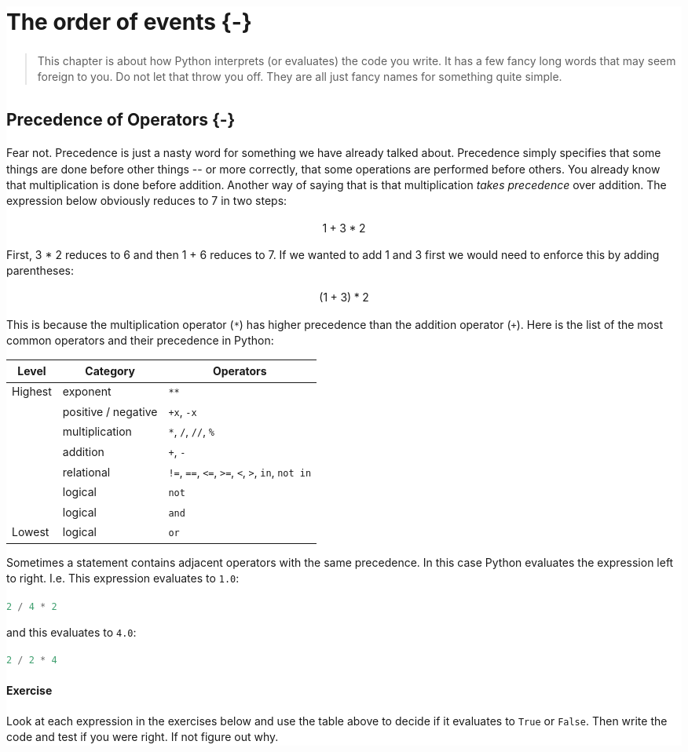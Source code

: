 # The order of events {-}

> This chapter is about how Python interprets (or evaluates) the code you write. It has a few fancy long words that may seem foreign to you. Do not let that throw you off. They are all just fancy names for something quite simple.

## Precedence of Operators {-}

Fear not. Precedence is just a nasty word for something we have already talked about. Precedence simply specifies that some things are done before other things -- or more correctly, that some operations are performed before others. You already know that multiplication is done before addition. Another way of saying that is that multiplication *takes precedence* over addition. The expression below obviously reduces to 7 in two steps: 

$$ 1 + 3 * 2 $$

First, 3 * 2 reduces to 6 and then 1 + 6 reduces to 7. If we wanted to add 1 and 3 first we would need to enforce this by adding parentheses:

$$ (1 + 3) * 2 $$

This is because the multiplication operator (`*`) has higher precedence than the addition operator (`+`). Here is the list of the most common operators and their precedence in Python:

| Level   | Category            | Operators                        |
| ------- | ------------------- | -------------------------------- |
| Highest | exponent            | `**`                             |
|         | positive / negative | `+x`, `-x`                       |
|         | multiplication      | `*`, `/`, `//`, `%`              |
|         | addition            | `+`, `-`                         |
|         | relational          | `!=`, `==`, `<=`, `>=`, `<`, `>`, `in`, `not in` |
|         | logical             | `not`                            |
|         | logical             | `and`                            |
| Lowest  | logical             | `or`                             |

Sometimes a statement contains adjacent operators with the same precedence. In this case Python evaluates the expression left to right. I.e. This expression evaluates to `1.0`:

```python
2 / 4 * 2
```

and this evaluates to `4.0`:

```python
2 / 2 * 4
```


#### Exercise
Look at each expression in the exercises below and use the table above to decide if it evaluates to `True` or `False`. Then write the code and test if you were right. If not figure out why.
